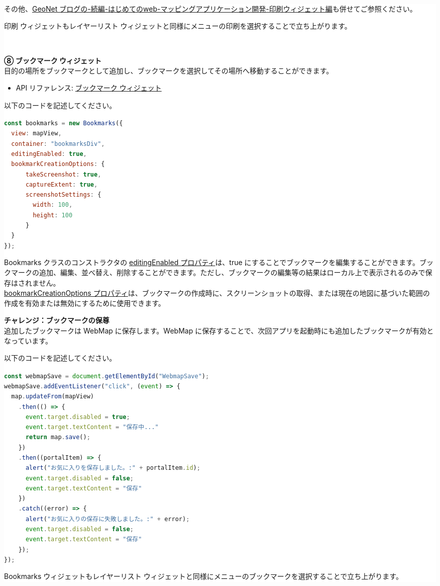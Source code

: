 その他、[GeoNet ブログの-続編-はじめてのweb-マッピングアプリケーション開発-印刷ウィジェット編](https://community.esri.com/docs/DOC-14697)も併せてご参照ください。

印刷 ウィジェットもレイヤーリスト ウィジェットと同様にメニューの印刷を選択することで立ち上がります。

<br/>

<b>⑧ ブックマーク ウィジェット</b>  
目的の場所をブックマークとして追加し、ブックマークを選択してその場所へ移動することができます。

- API リファレンス: [ブックマーク ウィジェット](https://developers.arcgis.com/javascript/latest/api-reference/esri-widgets-Bookmarks.html)

以下のコードを記述してください。
```javascript
const bookmarks = new Bookmarks({
  view: mapView,
  container: "bookmarksDiv",
  editingEnabled: true,
  bookmarkCreationOptions: {
      takeScreenshot: true,
      captureExtent: true,
      screenshotSettings: {
        width: 100,
        height: 100
      }
  }
});
```

Bookmarks クラスのコンストラクタの [editingEnabled プロパティ](https://developers.arcgis.com/javascript/latest/api-reference/esri-widgets-Bookmarks.html#editingEnabled)は、true にすることでブックマークを編集することができます。ブックマークの追加、編集、並べ替え、削除することができます。ただし、ブックマークの編集等の結果はローカル上で表示されるのみで保存はされません。  
[bookmarkCreationOptions プロパティ](https://developers.arcgis.com/javascript/latest/api-reference/esri-widgets-Bookmarks.html#bookmarkCreationOptions)は、ブックマークの作成時に、スクリーンショットの取得、または現在の地図に基づいた範囲の作成を有効または無効にするために使用できます。

<b>チャレンジ：ブックマークの保尊</b>  
追加したブックマークは WebMap に保存します。WebMap に保存することで、次回アプリを起動時にも追加したブックマークが有効となっています。

以下のコードを記述してください。
```javaScript
const webmapSave = document.getElementById("WebmapSave");
webmapSave.addEventListener("click", (event) => {
  map.updateFrom(mapView)
    .then(() => {
      event.target.disabled = true;
      event.target.textContent = "保存中..."
      return map.save();
    })
    .then((portalItem) => {
      alert("お気に入りを保存しました。:" + portalItem.id);
      event.target.disabled = false;
      event.target.textContent = "保存"
    })
    .catch((error) => {
      alert("お気に入りの保存に失敗しました。:" + error);
      event.target.disabled = false;
      event.target.textContent = "保存"
    });
});
```
Bookmarks ウィジェットもレイヤーリスト ウィジェットと同様にメニューのブックマークを選択することで立ち上がります。
